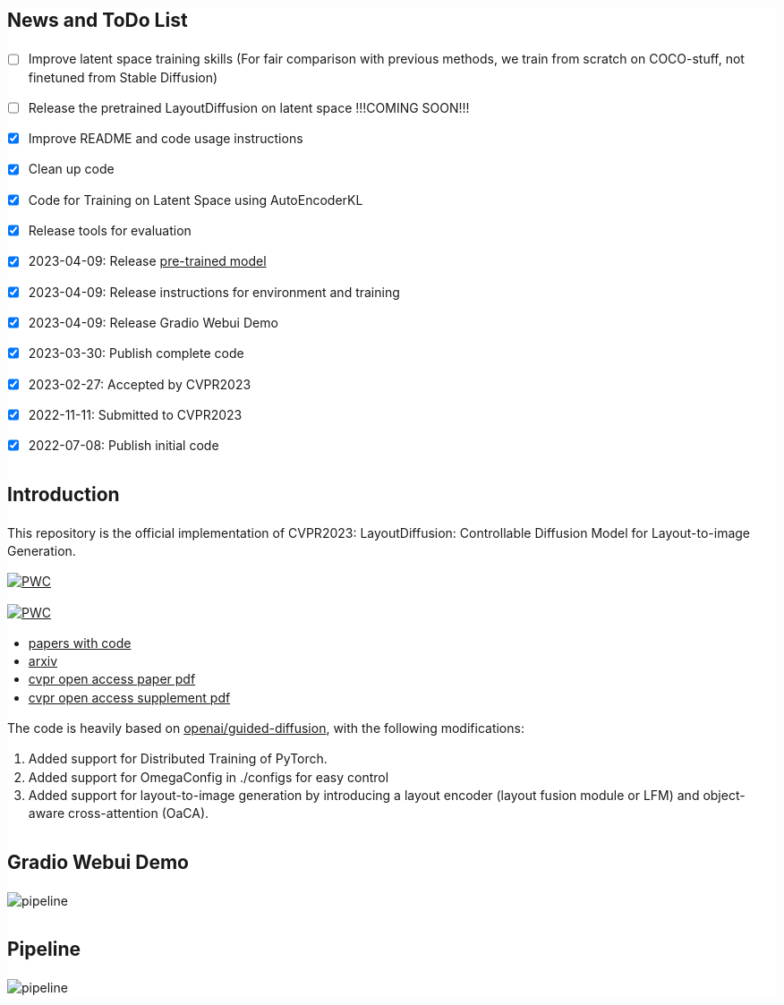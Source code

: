## News and ToDo List

- [ ] Improve latent space training skills (For fair comparison with previous methods, we train from scratch on COCO-stuff, not finetuned from Stable Diffusion)
- [ ] Release the pretrained LayoutDiffusion on latent space !!!COMING SOON!!!
- [x] Improve README and code usage instructions
- [x] Clean up code
- [x] Code for Training on Latent Space using AutoEncoderKL
- [x] Release tools for evaluation
- [x] 2023-04-09: Release [pre-trained model](https://drive.google.com/drive/folders/1sJxbhi_pioFaHKgAAAuo8wZLIBuLbyxz?usp=sharing) 
- [x] 2023-04-09: Release instructions for environment and training 
- [x] 2023-04-09: Release Gradio Webui Demo
- [x] 2023-03-30: Publish complete code 
- [x] 2023-02-27: Accepted by CVPR2023 
- [x] 2022-11-11: Submitted to CVPR2023 
- [x] 2022-07-08: Publish initial code




## Introduction
This repository is the official implementation of CVPR2023: LayoutDiffusion: Controllable Diffusion Model for Layout-to-image Generation.

[![PWC](https://img.shields.io/endpoint.svg?url=https://paperswithcode.com/badge/layoutdiffusion-controllable-diffusion-model/layout-to-image-generation-on-coco-stuff-4)](https://paperswithcode.com/sota/layout-to-image-generation-on-coco-stuff-4?p=layoutdiffusion-controllable-diffusion-model)

[![PWC](https://img.shields.io/endpoint.svg?url=https://paperswithcode.com/badge/layoutdiffusion-controllable-diffusion-model/layout-to-image-generation-on-visual-genome-4)](https://paperswithcode.com/sota/layout-to-image-generation-on-visual-genome-4?p=layoutdiffusion-controllable-diffusion-model)

* [papers with code](https://paperswithcode.com/paper/layoutdiffusion-controllable-diffusion-model)
* [arxiv](https://arxiv.org/abs/2303.17189)
* [cvpr open access paper pdf](https://openaccess.thecvf.com/content/CVPR2023/papers/Zheng_LayoutDiffusion_Controllable_Diffusion_Model_for_Layout-to-Image_Generation_CVPR_2023_paper.pdf)
* [cvpr open access supplement pdf](https://openaccess.thecvf.com/content/CVPR2023/supplemental/Zheng_LayoutDiffusion_Controllable_Diffusion_CVPR_2023_supplemental.pdf)


The code is heavily based on [openai/guided-diffusion](https://github.com/openai/guided-diffusion), 
with the following modifications:
1. Added support for Distributed Training of PyTorch.
2. Added support for OmegaConfig in ./configs for easy control
3. Added support for layout-to-image generation by introducing a layout encoder (layout fusion module or LFM) and object-aware cross-attention (OaCA).

## Gradio Webui Demo
![pipeline](./figures/gradio_demo.png)

## Pipeline
![pipeline](./figures/pipeline.png)
